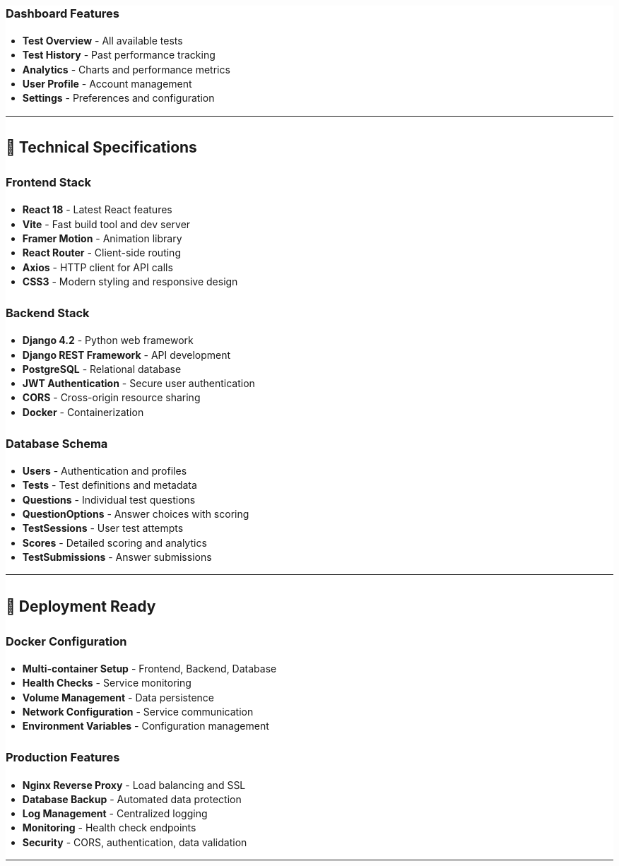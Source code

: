 ### **Dashboard Features**
- **Test Overview** - All available tests
- **Test History** - Past performance tracking
- **Analytics** - Charts and performance metrics
- **User Profile** - Account management
- **Settings** - Preferences and configuration

---

## 🔧 **Technical Specifications**

### **Frontend Stack**
- **React 18** - Latest React features
- **Vite** - Fast build tool and dev server
- **Framer Motion** - Animation library
- **React Router** - Client-side routing
- **Axios** - HTTP client for API calls
- **CSS3** - Modern styling and responsive design

### **Backend Stack**
- **Django 4.2** - Python web framework
- **Django REST Framework** - API development
- **PostgreSQL** - Relational database
- **JWT Authentication** - Secure user authentication
- **CORS** - Cross-origin resource sharing
- **Docker** - Containerization

### **Database Schema**
- **Users** - Authentication and profiles
- **Tests** - Test definitions and metadata
- **Questions** - Individual test questions
- **QuestionOptions** - Answer choices with scoring
- **TestSessions** - User test attempts
- **Scores** - Detailed scoring and analytics
- **TestSubmissions** - Answer submissions

---

## 🚀 **Deployment Ready**

### **Docker Configuration**
- **Multi-container Setup** - Frontend, Backend, Database
- **Health Checks** - Service monitoring
- **Volume Management** - Data persistence
- **Network Configuration** - Service communication
- **Environment Variables** - Configuration management

### **Production Features**
- **Nginx Reverse Proxy** - Load balancing and SSL
- **Database Backup** - Automated data protection
- **Log Management** - Centralized logging
- **Monitoring** - Health check endpoints
- **Security** - CORS, authentication, data validation

---